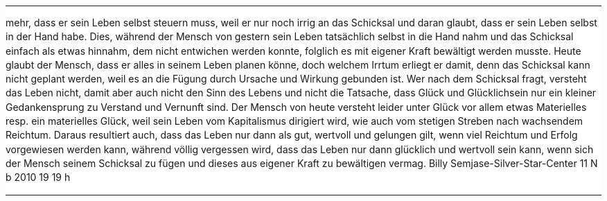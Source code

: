 
-----

mehr, dass er sein Leben selbst steuern muss, weil er nur
noch irrig an das Schicksal und daran glaubt, dass er sein
Leben selbst in der Hand habe. Dies, während der Mensch
von gestern sein Leben tatsächlich selbst in die Hand nahm
und das Schicksal einfach als etwas hinnahm, dem nicht
entwichen werden konnte, folglich es mit eigener Kraft
bewältigt werden musste. Heute glaubt der Mensch, dass er
alles in seinem Leben planen könne, doch welchem Irrtum
erliegt er damit, denn das Schicksal kann nicht geplant
werden, weil es an die Fügung durch Ursache und Wirkung
gebunden ist. Wer nach dem Schicksal fragt, versteht das
Leben nicht, damit aber auch nicht den Sinn des Lebens
und nicht die Tatsache, dass Glück und Glücklichsein nur
ein kleiner Gedankensprung zu Verstand und Vernunft
sind. Der Mensch von heute versteht leider unter Glück
vor allem etwas Materielles resp. ein materielles Glück,
weil sein Leben vom Kapitalismus dirigiert wird, wie auch
vom stetigen Streben nach wachsendem Reichtum. Daraus
resultiert auch, dass das Leben nur dann als gut, wertvoll
und gelungen gilt, wenn viel Reichtum und Erfolg vorgewiesen werden kann, während völlig vergessen wird, dass
das Leben nur dann glücklich und wertvoll sein kann, wenn
sich der Mensch seinem Schicksal zu fügen und dieses aus
eigener Kraft zu bewältigen vermag.
Billy
Semjase-Silver-Star-Center
11 N b 2010 19 19 h


-----

